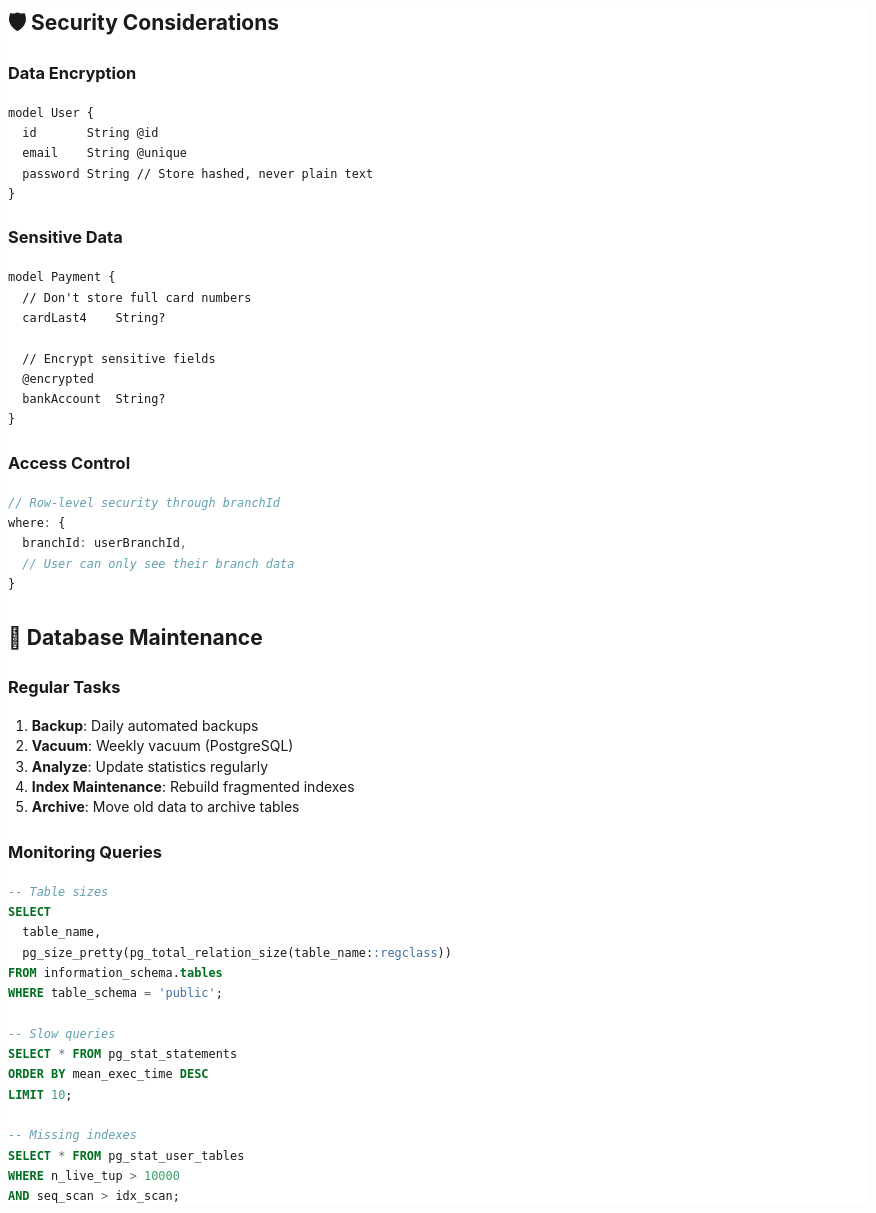## 🛡️ Security Considerations

### Data Encryption
```prisma
model User {
  id       String @id
  email    String @unique
  password String // Store hashed, never plain text
}
```

### Sensitive Data
```prisma
model Payment {
  // Don't store full card numbers
  cardLast4    String?
  
  // Encrypt sensitive fields
  @encrypted
  bankAccount  String?
}
```

### Access Control
```typescript
// Row-level security through branchId
where: {
  branchId: userBranchId,
  // User can only see their branch data
}
```

## 🔧 Database Maintenance

### Regular Tasks
1. **Backup**: Daily automated backups
2. **Vacuum**: Weekly vacuum (PostgreSQL)
3. **Analyze**: Update statistics regularly
4. **Index Maintenance**: Rebuild fragmented indexes
5. **Archive**: Move old data to archive tables

### Monitoring Queries
```sql
-- Table sizes
SELECT 
  table_name,
  pg_size_pretty(pg_total_relation_size(table_name::regclass))
FROM information_schema.tables
WHERE table_schema = 'public';

-- Slow queries
SELECT * FROM pg_stat_statements
ORDER BY mean_exec_time DESC
LIMIT 10;

-- Missing indexes
SELECT * FROM pg_stat_user_tables
WHERE n_live_tup > 10000
AND seq_scan > idx_scan;
```
